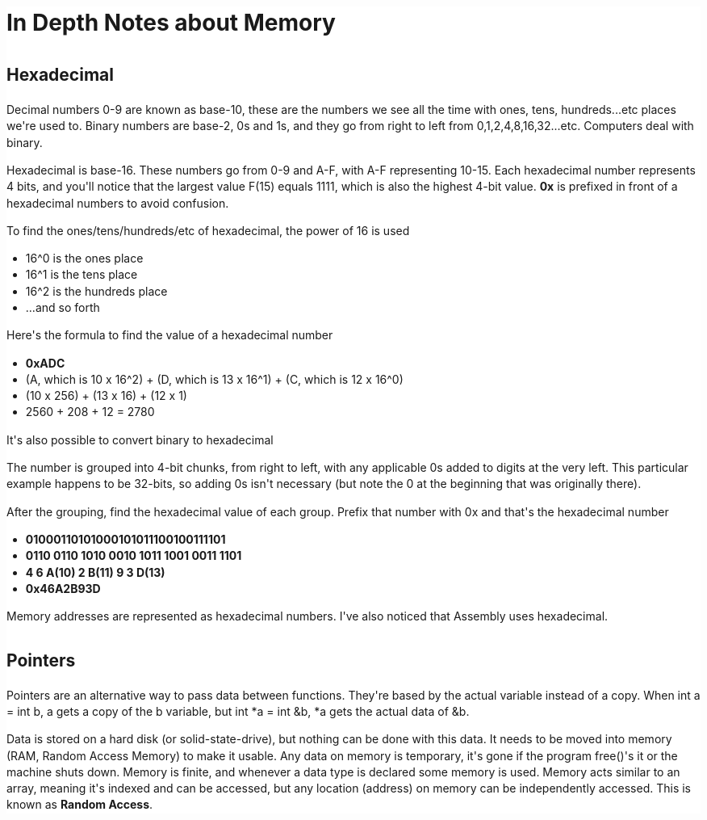 # In Depth Notes about Memory

## Hexadecimal
Decimal numbers 0-9 are known as base-10, these are the numbers we see all the time with ones, tens, hundreds...etc places we're used to. Binary numbers are base-2, 0s and 1s, and they go from right to left from 0,1,2,4,8,16,32...etc. Computers deal with binary.

Hexadecimal is base-16. These numbers go from 0-9 and A-F, with A-F representing 10-15. Each hexadecimal number represents 4 bits, and you'll notice that the largest value F(15) equals 1111, which is also the highest 4-bit value. **0x** is prefixed in front of a hexadecimal numbers to avoid confusion.

To find the ones/tens/hundreds/etc of hexadecimal, the power of 16 is used

* 16^0 is the ones place
* 16^1 is the tens place
* 16^2 is the hundreds place
* ...and so forth

Here's the formula to find the value of a hexadecimal number

* **0xADC**
* (A, which is 10 x 16^2) + (D, which is 13 x 16^1) + (C, which is 12 x 16^0)
* (10 x 256) + (13 x 16) + (12 x 1)
* 2560 + 208 + 12 = 2780

It's also possible to convert binary to hexadecimal  
 
The number is grouped into 4-bit chunks, from right to left, with any applicable 0s added to digits at the very left. This particular example happens to be 32-bits, so adding 0s isn't necessary (but note the 0 at the beginning that was originally there).

After the grouping, find the hexadecimal value of each group. Prefix that number with 0x and that's the hexadecimal number


* **01000110101000101011100100111101**
* **0110 0110 1010 0010 1011 1001 0011 1101**
* **4 6 A(10) 2 B(11) 9 3 D(13)**
* **0x46A2B93D**

Memory addresses are represented as hexadecimal numbers. I've also noticed that Assembly uses hexadecimal.


## Pointers
Pointers are an alternative way to pass data between functions. They're based by the actual variable instead of a copy. When int a = int b, a gets a copy of the b variable, but int *a = int &b, *a gets the actual data of &b.

Data is stored on a hard disk (or solid-state-drive), but nothing can be done with this data. It needs to be moved into memory (RAM, Random Access Memory) to make it usable. Any data on memory is temporary, it's gone if the program free()'s it or the machine shuts down. Memory is finite, and whenever a data type is declared some memory is used. Memory acts similar to an array, meaning it's indexed and can be accessed, but any location (address) on memory can be independently accessed. This is known as **Random Access**.
